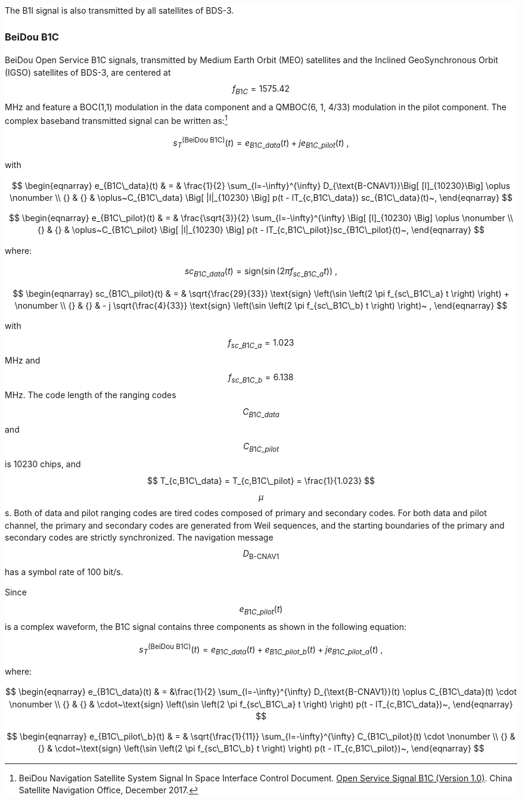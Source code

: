 The B1I signal is also transmitted by all satellites of BDS-3.


### BeiDou B1C

BeiDou Open Service B1C signals, transmitted by Medium Earth Orbit (MEO) satellites and the Inclined GeoSynchronous Orbit (IGSO) satellites of BDS-3, are centered at $$ f_{B1C} = 1575.42 $$ MHz and feature a BOC(1,1) modulation in the data component and a QMBOC(6, 1, 4/33) modulation in the pilot component. The complex baseband transmitted signal can be written as:[^BeidouB1C]

$$ \begin{equation} s^{\text{(BeiDou B1C)}}_{T}(t) = e_{B1C\_data}(t) + j e_{B1C\_pilot}(t)~, \end{equation} $$

with

$$ \begin{eqnarray} e_{B1C\_data}(t) & = & \frac{1}{2} \sum_{l=-\infty}^{\infty} D_{\text{B-CNAV1}}\Big[ [l]_{10230}\Big] \oplus \nonumber \\
{} & {} & \oplus~C_{B1C\_data} \Big[ |l|_{10230} \Big] p(t - lT_{c,B1C\_data}) sc_{B1C\_data}(t)~, \end{eqnarray} $$

$$ \begin{eqnarray} e_{B1C\_pilot}(t) & = & \frac{\sqrt{3}}{2} \sum_{l=-\infty}^{\infty} \Big[ [l]_{10230}  \Big] \oplus \nonumber \\
{} & {} & \oplus~C_{B1C\_pilot} \Big[ |l|_{10230} \Big] p(t - lT_{c,B1C\_pilot})sc_{B1C\_pilot}(t)~, \end{eqnarray} $$

where:

$$ \begin{equation}  sc_{B1C\_data}(t) = \text{sign} \left(\sin \left(2 \pi f_{sc\_B1C\_a} t \right)  \right)~, \end{equation} $$

$$ \begin{eqnarray}  sc_{B1C\_pilot}(t) & = & \sqrt{\frac{29}{33}} \text{sign} \left(\sin \left(2 \pi f_{sc\_B1C\_a} t \right)  \right) + \nonumber \\
{} & {} & - j \sqrt{\frac{4}{33}} \text{sign} \left(\sin \left(2 \pi f_{sc\_B1C\_b} t \right)  \right)~ , \end{eqnarray} $$

with $$ f_{sc\_B1C\_a} = 1.023 $$ MHz and $$ f_{sc\_B1C\_b} = 6.138 $$ MHz. The code length of the ranging codes $$ C_{B1C\_data} $$ and $$ C_{B1C\_pilot} $$ is  10230 chips, and $$ T_{c,B1C\_data} = T_{c,B1C\_pilot} = \frac{1}{1.023} $$ $$\mu $$s. Both of data and pilot ranging codes are tired codes composed of primary and secondary codes. For both data and pilot channel, the primary and secondary codes are generated from Weil sequences, and the starting boundaries of the primary and secondary codes are strictly synchronized. The navigation message $$ D_{\text{B-CNAV1}} $$ has a symbol rate of 100 bit/s.

Since $$ e_{B1C\_pilot}(t) $$ is a complex waveform, the B1C signal contains three components as shown in the following equation:

$$ \begin{equation}s^{\text{(BeiDou B1C)}}_{T}(t) =  e_{B1C\_data}(t) + e_{B1C\_pilot\_b}(t) + je_{B1C\_pilot\_a}(t) ~,  \end{equation} $$

where:

$$ \begin{eqnarray} e_{B1C\_data}(t) & = &\frac{1}{2} \sum_{l=-\infty}^{\infty} D_{\text{B-CNAV1}}(t) \oplus C_{B1C\_data}(t) \cdot \nonumber \\
{} & {} & \cdot~\text{sign} \left(\sin \left(2 \pi f_{sc\_B1C\_a} t \right)  \right) p(t - lT_{c,B1C\_data})~, \end{eqnarray} $$

$$ \begin{eqnarray} e_{B1C\_pilot\_b}(t) & = &  \sqrt{\frac{1}{11}} \sum_{l=-\infty}^{\infty} C_{B1C\_pilot}(t) \cdot \nonumber \\
{} & {} & \cdot~\text{sign} \left(\sin \left(2 \pi f_{sc\_B1C\_b} t \right)  \right)  p(t - lT_{c,B1C\_pilot})~, \end{eqnarray} $$


[^Fernandez11]: C. Fern&aacute;ndez-Prades, L. Lo Presti, E. Falleti, [Satellite Radiolocalization From GPS to GNSS and Beyond: Novel Technologies and Applications for Civil Mass–Market](https://ieeexplore.ieee.org/document/5942139/), Proceedings of the IEEE. Special Issue on Aerospace Communications and Networking in the Next Two Decades: Current Trends and Future Perspectives. Vol 99, No. 11, pp. 1882-1904. November 2011. DOI: [10.1109/JPROC.2011.2158032](https://dx.doi.org/10.1109/JPROC.2011.2158032).
[^ISGPS200]: Global Positioning System Directorate, [Interface Specification IS-GPS-200K: Navstar GPS Space Segment/Navigation User Interfaces](https://www.gps.gov/technical/icwg/IS-GPS-200K.pdf), March 2019.
[^ISGPS800]: Global Positioning System Directorate, [Interface Specification IS-GPS-800F: Navstar GPS Space Segment/User Segment L1C Interface](https://www.gps.gov/technical/icwg/IS-GPS-800F.pdf), March 2019.
[^ISGPS705]: Global Positioning System Directorate, [Interface Specification IS-GPS-705F: Navstar GPS Space Segment/User Segment L5 Interfaces](https://www.gps.gov/technical/icwg/IS-GPS-705F.pdf), March 2019.
[^GLONASS08]: Global Navigation Satellite System GLONASS. [Interface Control Document. Navigational radiosignal in bands L1, L2](http://russianspacesystems.ru/wp-content/uploads/2016/08/ICD_GLONASS_eng_v5.1.pdf). Edition 5.1, Moscow, Russia, 2008.
[^GLONASS16]: Global Navigation Satellite System GLONASS. [General description of the system with code division of signals](http://russianspacesystems.ru/wp-content/uploads/2016/08/IKD.-Obshh.-opis.-Red.-1.0-2016.pdf). Revision 1.0, Moscow, Russia, 2016. (In Russian).
[^GLONASS16-1]: Global Navigation Satellite System GLONASS. [An open-access navigation radio signal with code division in the L1 band](http://russianspacesystems.ru/wp-content/uploads/2016/08/IKD-L1-s-kod.-razd.-Red-1.0-2016.pdf). Revision 1.0, Moscow, Russia, 2016. (In Russian).
[^GLONASS16-2]: Global Navigation Satellite System GLONASS. [An open-access navigation radio signal with code division in the L2 band](http://russianspacesystems.ru/wp-content/uploads/2016/08/IKD-L2-s-kod.-razd.-Red-1.0-2016.pdf). Revision 1.0, Moscow, Russia, 2016. (In Russian).
[^GLONASS16-3]: Global Navigation Satellite System GLONASS. [An open-access navigation radio signal with code division in the L3 band](http://russianspacesystems.ru/wp-content/uploads/2016/08/IKD-L3-s-kod.-razd.-Red-1.0-2016.pdf). Revision 1.0, Moscow, Russia, 2016. (In Russian).
[^GalileoICD]: European GNSS (Galileo) [Open Service Signal In Space Interface Control Document](https://www.gsc-europa.eu/sites/default/files/sites/all/files/Galileo-OS-SIS-ICD.pdf), Issue 1.3, Dec. 2016.
[^GalileoE6]: European Union, [Galileo E6-B/C Codes Technical Note](https://www.gsc-europa.eu/system/files/galileo_documents/E6BC_SIS_Technical_Note.pdf), Issue 1, January 2019.
[^Beidou]: BeiDou Navigation Satellite System Signal In Space Interface Control Document. [Open Service Signal (Version 2.1)](http://www.beidou.gov.cn/xt/gfxz/201710/P020171202693088949056.pdf). China Satellite Navigation Office, November 2016 (In Chinese). [English version](https://drive.google.com/file/d/19ixverkr6usYFirV_HVtwPzOlQfVL2dC/view?usp=sharing).
[^BeidouB1I]: BeiDou Navigation Satellite System Signal In Space Interface Control Document [Open Service Signal B1I (Version 3.0)](http://en.beidou.gov.cn/SYSTEMS/Officialdocument/201902/P020190227601370045731.pdf). China Satellite Navigation Office, February 2019.
[^BeidouB1C]: BeiDou Navigation Satellite System Signal In Space Interface Control Document. [Open Service Signal B1C (Version 1.0)](http://www.beidou.gov.cn/xt/gfxz/201712/P020171226741342013031.pdf). China Satellite Navigation Office, December 2017.
[^BeidouB2a]: BeiDou Navigation Satellite System Signal In Space Interface Control Document. [Open Service Signal B2a (Version 1.0)](http://www.beidou.gov.cn/xt/gfxz/201712/P020171226742357364174.pdf). China Satellite Navigation Office, December 2017.
[^BeidouB3I]: BeiDou Navigation Satellite System Signal In Space Interface Control Document. [Open Service Signal B3I (Version 1.0)](http://www.beidou.gov.cn/xt/gfxz/201802/P020180209623601401189.pdf). China Satellite Navigation Office, February 2018.